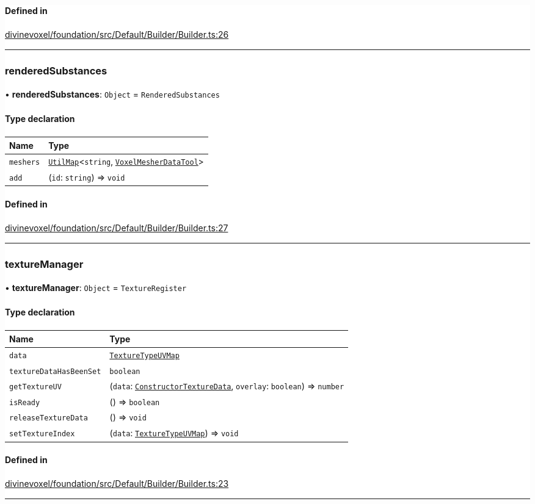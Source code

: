 #### Defined in

[divinevoxel/foundation/src/Default/Builder/Builder.ts:26](https://github.com/lucasdamianjohnson/DivineVoxelEngine/blob/596fa7391478620ed460dfb4856ff0a763b91c49/divinevoxel/foundation/src/Default/Builder/Builder.ts#L26)

___

### renderedSubstances

• **renderedSubstances**: `Object` = `RenderedSubstances`

#### Type declaration

| Name | Type |
| :------ | :------ |
| `meshers` | [`UtilMap`](Util_UtilMap.UtilMap.md)\<`string`, [`VoxelMesherDataTool`](Default_Builder_Tools_VoxelMesherDataTool.VoxelMesherDataTool.md)\> |
| `add` | (`id`: `string`) => `void` |

#### Defined in

[divinevoxel/foundation/src/Default/Builder/Builder.ts:27](https://github.com/lucasdamianjohnson/DivineVoxelEngine/blob/596fa7391478620ed460dfb4856ff0a763b91c49/divinevoxel/foundation/src/Default/Builder/Builder.ts#L27)

___

### textureManager

• **textureManager**: `Object` = `TextureRegister`

#### Type declaration

| Name | Type |
| :------ | :------ |
| `data` | [`TextureTypeUVMap`](../modules/Textures_Texture_types.md#texturetypeuvmap) |
| `textureDataHasBeenSet` | `boolean` |
| `getTextureUV` | (`data`: [`ConstructorTextureData`](../modules/Textures_Constructor_types.md#constructortexturedata), `overlay`: `boolean`) => `number` |
| `isReady` | () => `boolean` |
| `releaseTextureData` | () => `void` |
| `setTextureIndex` | (`data`: [`TextureTypeUVMap`](../modules/Textures_Texture_types.md#texturetypeuvmap)) => `void` |

#### Defined in

[divinevoxel/foundation/src/Default/Builder/Builder.ts:23](https://github.com/lucasdamianjohnson/DivineVoxelEngine/blob/596fa7391478620ed460dfb4856ff0a763b91c49/divinevoxel/foundation/src/Default/Builder/Builder.ts#L23)

___

